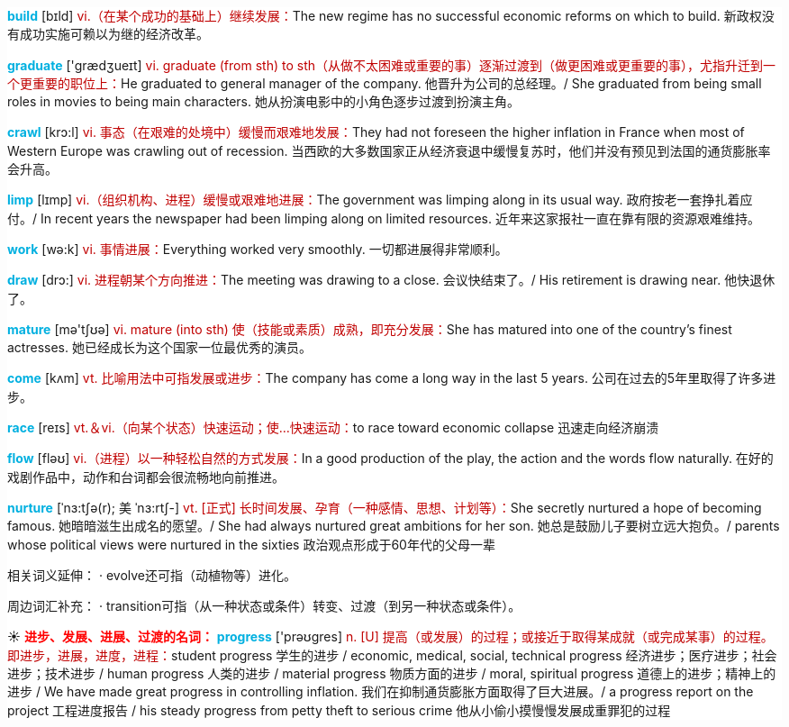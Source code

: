 <font color="sky blue">**build**</font> [bɪld] 
<font color="#c00000">vi.（在某个成功的基础上）继续发展：</font>The new regime has no successful economic reforms on which to build. 新政权没有成功实施可赖以为继的经济改革。

<font color="sky blue">**graduate**</font> ['ɡrædӡueɪt] 
<font color="#c00000">vi. graduate (from sth) to sth（从做不太困难或重要的事）逐渐过渡到（做更困难或更重要的事），尤指升迁到一个更重要的职位上：</font>He graduated to general manager of the company. 他晋升为公司的总经理。/ She graduated from being small roles in movies to being main characters. 她从扮演电影中的小角色逐步过渡到扮演主角。
           
<font color="sky blue">**crawl**</font> [krɔ:l]
<font color="#c00000">vi. 事态（在艰难的处境中）缓慢而艰难地发展：</font>They had not foreseen the higher inflation in France when most of Western Europe was crawling out of recession. 当西欧的大多数国家正从经济衰退中缓慢复苏时，他们并没有预见到法国的通货膨胀率会升高。
           
<font color="sky blue">**limp**</font> [lɪmp]
<font color="#c00000">vi.（组织机构、进程）缓慢或艰难地进展：</font>The government was limping along in its usual way. 政府按老一套挣扎着应付。/ In recent years the newspaper had been limping along on limited resources. 近年来这家报社一直在靠有限的资源艰难维持。

<font color="sky blue">**work**</font> [wə:k] 
<font color="#c00000">vi. 事情进展：</font>Everything worked very smoothly. 一切都进展得非常顺利。

<font color="sky blue">**draw**</font> [drɔ:] 
<font color="#c00000">vi. 进程朝某个方向推进：</font>The meeting was drawing to a close. 会议快结束了。/ His retirement is drawing near. 他快退休了。

<font color="sky blue">**mature**</font> [mə'tʃʊə] 
<font color="#c00000">vi. mature (into sth) 使（技能或素质）成熟，即充分发展：</font>She has matured into one of the country’s finest actresses. 她已经成长为这个国家一位最优秀的演员。

<font color="sky blue">**come**</font> [kʌm] 
<font color="#c00000">vt. 比喻用法中可指发展或进步：</font>The company has come a long way in the last 5 years. 公司在过去的5年里取得了许多进步。  

<font color="sky blue">**race**</font> [reɪs] 
<font color="#c00000">vt.＆vi.（向某个状态）快速运动；使…快速运动：</font>to race toward economic collapse 迅速走向经济崩溃

<font color="sky blue">**flow**</font> [fləʊ] 
<font color="#c00000">vi.（进程）以一种轻松自然的方式发展：</font>In a good production of the play, the action and the words flow naturally. 在好的戏剧作品中，动作和台词都会很流畅地向前推进。
           
<font color="sky blue">**nurture**</font> [ˈnɜ:tʃə(r); 美 ˈnɜ:rtʃ-]
<font color="#c00000">vt. [正式] 长时间发展、孕育（一种感情、思想、计划等）：</font>She secretly nurtured a hope of becoming famous. 她暗暗滋生出成名的愿望。/ She had always nurtured great ambitions for her son. 她总是鼓励儿子要树立远大抱负。/ parents whose political views were nurtured in the sixties 政治观点形成于60年代的父母一辈

相关词义延伸：
· evolve还可指（动植物等）进化。

周边词汇补充：
· transition可指（从一种状态或条件）转变、过渡（到另一种状态或条件）。

☀ <font color="red">**进步、发展、进展、过渡的名词：**</font>
<font color="sky blue">**progress**</font> ['prəʊɡres] 
<font color="#c00000">n. [U] 提高（或发展）的过程；或接近于取得某成就（或完成某事）的过程。即进步，进展，进度，进程：</font>student progress 学生的进步 / economic, medical, social, technical progress 经济进步；医疗进步；社会进步；技术进步 / human progress 人类的进步 / material progress 物质方面的进步 / moral, spiritual progress 道德上的进步；精神上的进步 / We have made great progress in controlling inflation. 我们在抑制通货膨胀方面取得了巨大进展。/ a progress report on the project 工程进度报告 / his steady progress from petty theft to serious crime 他从小偷小摸慢慢发展成重罪犯的过程
           